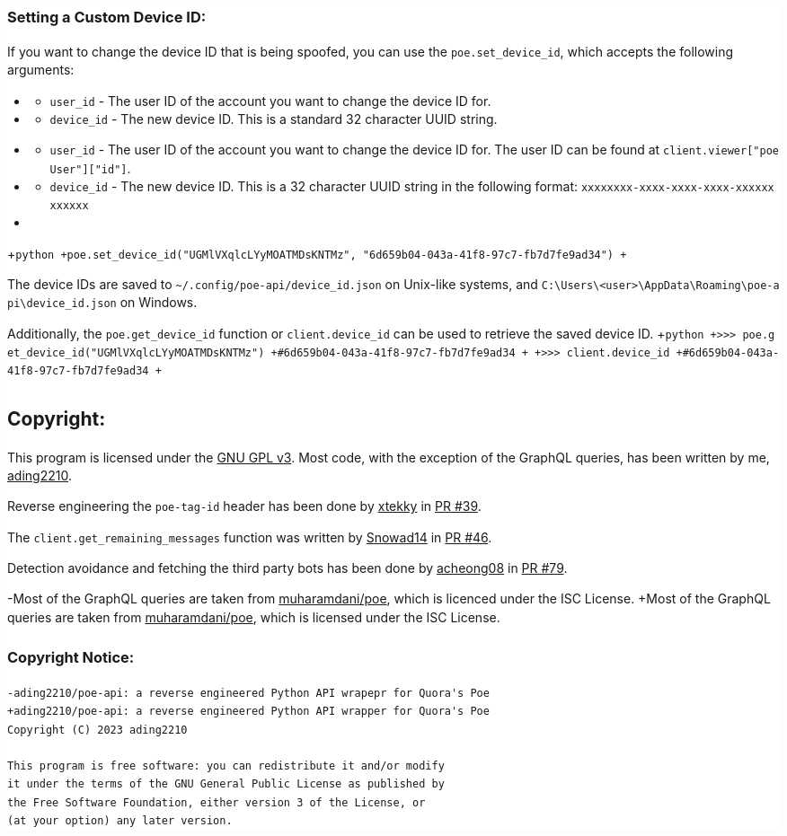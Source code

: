  ### Setting a Custom Device ID:
 If you want to change the device ID that is being spoofed, you can use the `poe.set_device_id`, which accepts the following arguments:
- - `user_id` - The user ID of the account you want to change the device ID for.
- - `device_id` - The new device ID. This is a standard 32 character UUID string.
+ - `user_id` - The user ID of the account you want to change the device ID for. The user ID can be found at `client.viewer["poeUser"]["id"]`.
+ - `device_id` - The new device ID. This is a 32 character UUID string in the following format: `xxxxxxxx-xxxx-xxxx-xxxx-xxxxxxxxxxxx`
+
+```python
+poe.set_device_id("UGMlVXqlcLYyMOATMDsKNTMz", "6d659b04-043a-41f8-97c7-fb7d7fe9ad34")
+```
 
 The device IDs are saved to `~/.config/poe-api/device_id.json` on Unix-like systems, and `C:\Users\<user>\AppData\Roaming\poe-api\device_id.json` on Windows.
 
 Additionally, the `poe.get_device_id` function or `client.device_id` can be used to retrieve the saved device ID.
+```python
+>>> poe.get_device_id("UGMlVXqlcLYyMOATMDsKNTMz")
+#6d659b04-043a-41f8-97c7-fb7d7fe9ad34
+
+>>> client.device_id
+#6d659b04-043a-41f8-97c7-fb7d7fe9ad34
+```
 
 ## Copyright: 
 This program is licensed under the [GNU GPL v3](https://www.gnu.org/licenses/gpl-3.0.txt). Most code, with the exception of the GraphQL queries, has been written by me, [ading2210](https://github.com/ading2210).
 
 Reverse engineering the `poe-tag-id` header has been done by [xtekky](https://github.com/xtekky) in [PR #39](https://github.com/ading2210/poe-api/pull/39).
 
 The `client.get_remaining_messages` function was written by [Snowad14](https://github.com/Snowad14) in [PR #46](https://github.com/ading2210/poe-api/pull/46).
 
 Detection avoidance and fetching the third party bots has been done by [acheong08](https://github.com/acheong08/) in [PR #79](https://github.com/ading2210/poe-api/pull/79).
 
-Most of the GraphQL queries are taken from [muharamdani/poe](https://github.com/muharamdani/poe), which is licenced under the ISC License. 
+Most of the GraphQL queries are taken from [muharamdani/poe](https://github.com/muharamdani/poe), which is licensed under the ISC License. 
 
 ### Copyright Notice:
 ```
-ading2210/poe-api: a reverse engineered Python API wrapepr for Quora's Poe
+ading2210/poe-api: a reverse engineered Python API wrapper for Quora's Poe
 Copyright (C) 2023 ading2210
 
 This program is free software: you can redistribute it and/or modify
 it under the terms of the GNU General Public License as published by
 the Free Software Foundation, either version 3 of the License, or
 (at your option) any later version.
```

